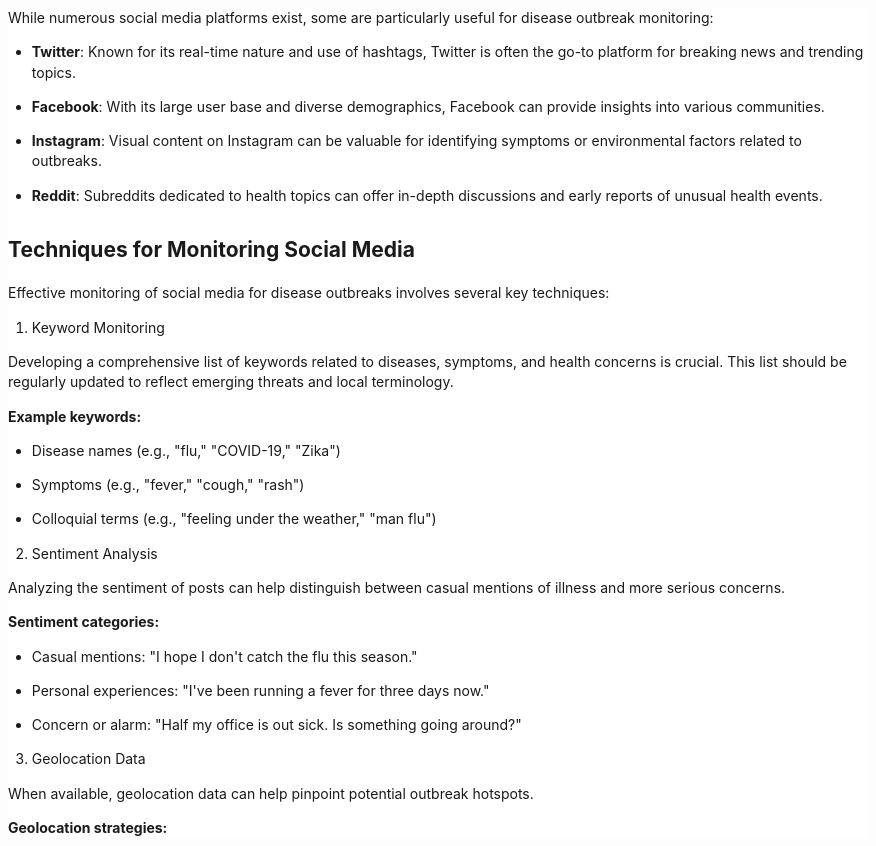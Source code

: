 

While numerous social media platforms exist, some are particularly useful for disease outbreak monitoring:


* **Twitter**: Known for its real-time nature and use of hashtags, Twitter is often the go-to platform for breaking news and trending topics.

* **Facebook**: With its large user base and diverse demographics, Facebook can provide insights into various communities.

* **Instagram**: Visual content on Instagram can be valuable for identifying symptoms or environmental factors related to outbreaks.

* **Reddit**: Subreddits dedicated to health topics can offer in-depth discussions and early reports of unusual health events.
## Techniques for Monitoring Social Media



Effective monitoring of social media for disease outbreaks involves several key techniques:



1. Keyword Monitoring



Developing a comprehensive list of keywords related to diseases, symptoms, and health concerns is crucial. This list should be regularly updated to reflect emerging threats and local terminology.



**Example keywords:**


* Disease names (e.g., "flu," "COVID-19," "Zika")

* Symptoms (e.g., "fever," "cough," "rash")

* Colloquial terms (e.g., "feeling under the weather," "man flu")
2. Sentiment Analysis



Analyzing the sentiment of posts can help distinguish between casual mentions of illness and more serious concerns.



**Sentiment categories:**


* Casual mentions: "I hope I don't catch the flu this season."

* Personal experiences: "I've been running a fever for three days now."

* Concern or alarm: "Half my office is out sick. Is something going around?"
3. Geolocation Data



When available, geolocation data can help pinpoint potential outbreak hotspots.



**Geolocation strategies:**
